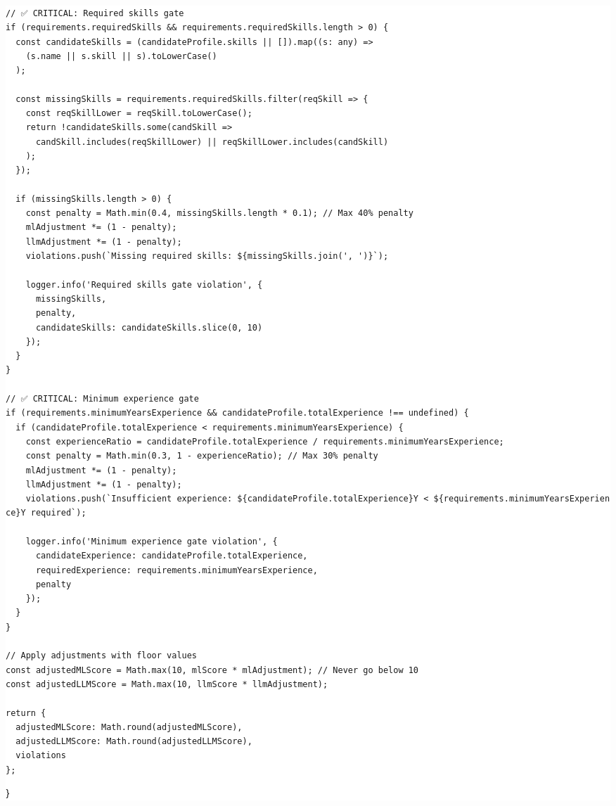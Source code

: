     // ✅ CRITICAL: Required skills gate
    if (requirements.requiredSkills && requirements.requiredSkills.length > 0) {
      const candidateSkills = (candidateProfile.skills || []).map((s: any) =>
        (s.name || s.skill || s).toLowerCase()
      );

      const missingSkills = requirements.requiredSkills.filter(reqSkill => {
        const reqSkillLower = reqSkill.toLowerCase();
        return !candidateSkills.some(candSkill =>
          candSkill.includes(reqSkillLower) || reqSkillLower.includes(candSkill)
        );
      });

      if (missingSkills.length > 0) {
        const penalty = Math.min(0.4, missingSkills.length * 0.1); // Max 40% penalty
        mlAdjustment *= (1 - penalty);
        llmAdjustment *= (1 - penalty);
        violations.push(`Missing required skills: ${missingSkills.join(', ')}`);

        logger.info('Required skills gate violation', {
          missingSkills,
          penalty,
          candidateSkills: candidateSkills.slice(0, 10)
        });
      }
    }

    // ✅ CRITICAL: Minimum experience gate
    if (requirements.minimumYearsExperience && candidateProfile.totalExperience !== undefined) {
      if (candidateProfile.totalExperience < requirements.minimumYearsExperience) {
        const experienceRatio = candidateProfile.totalExperience / requirements.minimumYearsExperience;
        const penalty = Math.min(0.3, 1 - experienceRatio); // Max 30% penalty
        mlAdjustment *= (1 - penalty);
        llmAdjustment *= (1 - penalty);
        violations.push(`Insufficient experience: ${candidateProfile.totalExperience}Y < ${requirements.minimumYearsExperience}Y required`);

        logger.info('Minimum experience gate violation', {
          candidateExperience: candidateProfile.totalExperience,
          requiredExperience: requirements.minimumYearsExperience,
          penalty
        });
      }
    }

    // Apply adjustments with floor values
    const adjustedMLScore = Math.max(10, mlScore * mlAdjustment); // Never go below 10
    const adjustedLLMScore = Math.max(10, llmScore * llmAdjustment);

    return {
      adjustedMLScore: Math.round(adjustedMLScore),
      adjustedLLMScore: Math.round(adjustedLLMScore),
      violations
    };
  }
